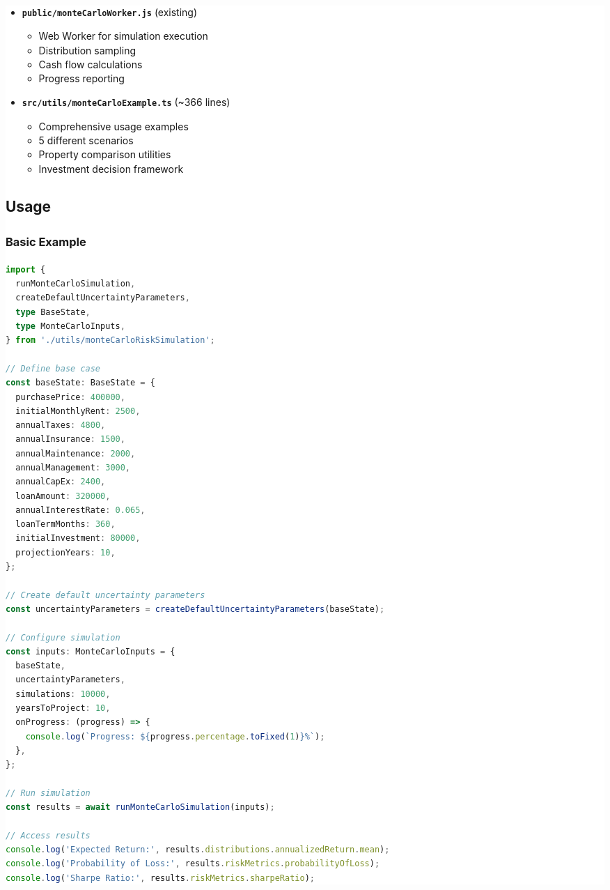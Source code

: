 - **`public/monteCarloWorker.js`** (existing)
  - Web Worker for simulation execution
  - Distribution sampling
  - Cash flow calculations
  - Progress reporting

- **`src/utils/monteCarloExample.ts`** (~366 lines)
  - Comprehensive usage examples
  - 5 different scenarios
  - Property comparison utilities
  - Investment decision framework

## Usage

### Basic Example

```typescript
import {
  runMonteCarloSimulation,
  createDefaultUncertaintyParameters,
  type BaseState,
  type MonteCarloInputs,
} from './utils/monteCarloRiskSimulation';

// Define base case
const baseState: BaseState = {
  purchasePrice: 400000,
  initialMonthlyRent: 2500,
  annualTaxes: 4800,
  annualInsurance: 1500,
  annualMaintenance: 2000,
  annualManagement: 3000,
  annualCapEx: 2400,
  loanAmount: 320000,
  annualInterestRate: 0.065,
  loanTermMonths: 360,
  initialInvestment: 80000,
  projectionYears: 10,
};

// Create default uncertainty parameters
const uncertaintyParameters = createDefaultUncertaintyParameters(baseState);

// Configure simulation
const inputs: MonteCarloInputs = {
  baseState,
  uncertaintyParameters,
  simulations: 10000,
  yearsToProject: 10,
  onProgress: (progress) => {
    console.log(`Progress: ${progress.percentage.toFixed(1)}%`);
  },
};

// Run simulation
const results = await runMonteCarloSimulation(inputs);

// Access results
console.log('Expected Return:', results.distributions.annualizedReturn.mean);
console.log('Probability of Loss:', results.riskMetrics.probabilityOfLoss);
console.log('Sharpe Ratio:', results.riskMetrics.sharpeRatio);
```
